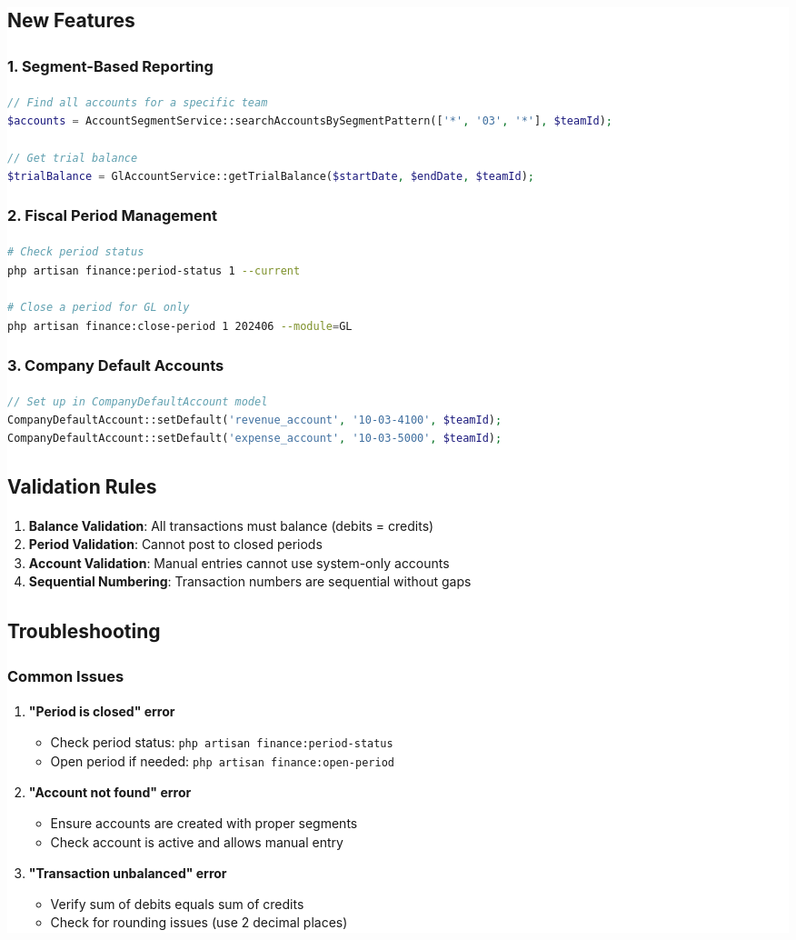 ## New Features

### 1. Segment-Based Reporting

```php
// Find all accounts for a specific team
$accounts = AccountSegmentService::searchAccountsBySegmentPattern(['*', '03', '*'], $teamId);

// Get trial balance
$trialBalance = GlAccountService::getTrialBalance($startDate, $endDate, $teamId);
```

### 2. Fiscal Period Management

```bash
# Check period status
php artisan finance:period-status 1 --current

# Close a period for GL only
php artisan finance:close-period 1 202406 --module=GL
```

### 3. Company Default Accounts

```php
// Set up in CompanyDefaultAccount model
CompanyDefaultAccount::setDefault('revenue_account', '10-03-4100', $teamId);
CompanyDefaultAccount::setDefault('expense_account', '10-03-5000', $teamId);
```

## Validation Rules

1. **Balance Validation**: All transactions must balance (debits = credits)
2. **Period Validation**: Cannot post to closed periods
3. **Account Validation**: Manual entries cannot use system-only accounts
4. **Sequential Numbering**: Transaction numbers are sequential without gaps

## Troubleshooting

### Common Issues

1. **"Period is closed" error**
   - Check period status: `php artisan finance:period-status`
   - Open period if needed: `php artisan finance:open-period`

2. **"Account not found" error**
   - Ensure accounts are created with proper segments
   - Check account is active and allows manual entry

3. **"Transaction unbalanced" error**
   - Verify sum of debits equals sum of credits
   - Check for rounding issues (use 2 decimal places)
